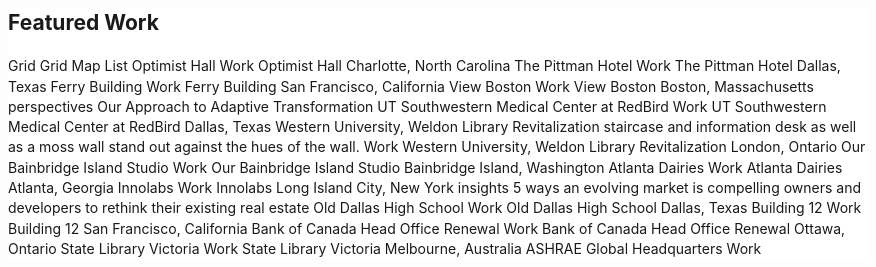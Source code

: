 
## Featured Work
Grid
Grid Map List
Optimist Hall
Work
Optimist Hall
Charlotte, North Carolina
The Pittman Hotel
Work
The Pittman Hotel
Dallas, Texas
Ferry Building
Work
Ferry Building
San Francisco, California
View Boston
Work
View Boston
Boston, Massachusetts
perspectives
Our Approach to Adaptive Transformation
UT Southwestern Medical Center at RedBird
Work
UT Southwestern Medical Center at RedBird
Dallas, Texas
Western University, Weldon Library Revitalization staircase and information desk as well as a moss wall stand out against the hues of the wall.
Work
Western University, Weldon Library Revitalization
London, Ontario
Our Bainbridge Island Studio
Work
Our Bainbridge Island Studio
Bainbridge Island, Washington
Atlanta Dairies
Work
Atlanta Dairies
Atlanta, Georgia 
Innolabs
Work
Innolabs
Long Island City, New York
insights
5 ways an evolving market is compelling owners and developers to rethink their existing real estate
Old Dallas High School
Work
Old Dallas High School
Dallas, Texas
Building 12
Work
Building 12
San Francisco, California
Bank of Canada Head Office Renewal
Work
Bank of Canada Head Office Renewal
Ottawa, Ontario
State Library Victoria
Work
State Library Victoria
Melbourne, Australia
ASHRAE Global Headquarters
Work